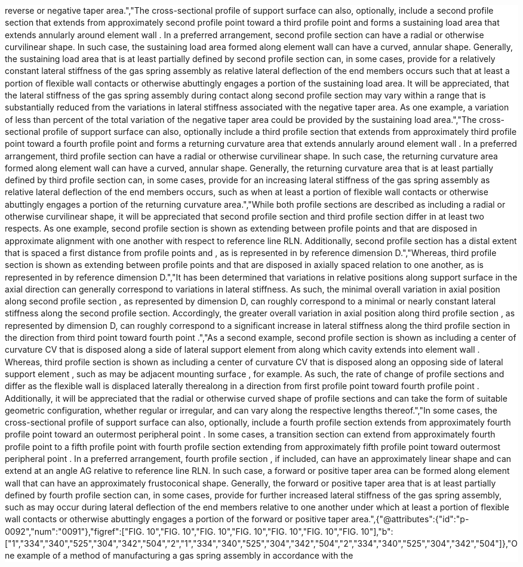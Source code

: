 reverse or negative taper area.","The cross-sectional profile of support surface  can also, optionally, include a second profile section  that extends from approximately second profile point  toward a third profile point  and forms a sustaining load area that extends annularly around element wall . In a preferred arrangement, second profile section  can have a radial or otherwise curvilinear shape. In such case, the sustaining load area formed along element wall  can have a curved, annular shape. Generally, the sustaining load area that is at least partially defined by second profile section  can, in some cases, provide for a relatively constant lateral stiffness of the gas spring assembly as relative lateral deflection of the end members occurs such that at least a portion of flexible wall  contacts or otherwise abuttingly engages a portion of the sustaining load area. It will be appreciated, that the lateral stiffness of the gas spring assembly during contact along second profile section  may vary within a range that is substantially reduced from the variations in lateral stiffness associated with the negative taper area. As one example, a variation of less than  percent of the total variation of the negative taper area could be provided by the sustaining load area.","The cross-sectional profile of support surface  can also, optionally include a third profile section  that extends from approximately third profile point  toward a fourth profile point  and forms a returning curvature area that extends annularly around element wall . In a preferred arrangement, third profile section  can have a radial or otherwise curvilinear shape. In such case, the returning curvature area formed along element wall  can have a curved, annular shape. Generally, the returning curvature area that is at least partially defined by third profile section  can, in some cases, provide for an increasing lateral stiffness of the gas spring assembly as relative lateral deflection of the end members occurs, such as when at least a portion of flexible wall  contacts or otherwise abuttingly engages a portion of the returning curvature area.","While both profile sections are described as including a radial or otherwise curvilinear shape, it will be appreciated that second profile section  and third profile section  differ in at least two respects. As one example, second profile section  is shown as extending between profile points  and  that are disposed in approximate alignment with one another with respect to reference line RLN. Additionally, second profile section  has a distal extent that is spaced a first distance from profile points  and , as is represented in  by reference dimension D.","Whereas, third profile section  is shown as extending between profile points  and  that are disposed in axially spaced relation to one another, as is represented in  by reference dimension D.","It has been determined that variations in relative positions along support surface  in the axial direction can generally correspond to variations in lateral stiffness. As such, the minimal overall variation in axial position along second profile section , as represented by dimension D, can roughly correspond to a minimal or nearly constant lateral stiffness along the second profile section. Accordingly, the greater overall variation in axial position along third profile section , as represented by dimension D, can roughly correspond to a significant increase in lateral stiffness along the third profile section in the direction from third point  toward fourth point .","As a second example, second profile section  is shown as including a center of curvature CV that is disposed along a side  of lateral support element  from along which cavity  extends into element wall . Whereas, third profile section  is shown as including a center of curvature CV that is disposed along an opposing side  of lateral support element , such as may be adjacent mounting surface , for example. As such, the rate of change of profile sections  and  differ as the flexible wall is displaced laterally therealong in a direction from first profile point  toward fourth profile point . Additionally, it will be appreciated that the radial or otherwise curved shape of profile sections  and  can take the form of suitable geometric configuration, whether regular or irregular, and can vary along the respective lengths thereof.","In some cases, the cross-sectional profile of support surface  can also, optionally, include a fourth profile section  extends from approximately fourth profile point  toward an outermost peripheral point . In some cases, a transition section  can extend from approximately fourth profile point  to a fifth profile point  with fourth profile section  extending from approximately fifth profile point  toward outermost peripheral point . In a preferred arrangement, fourth profile section , if included, can have an approximately linear shape and can extend at an angle AG relative to reference line RLN. In such case, a forward or positive taper area can be formed along element wall  that can have an approximately frustoconical shape. Generally, the forward or positive taper area that is at least partially defined by fourth profile section  can, in some cases, provide for further increased lateral stiffness of the gas spring assembly, such as may occur during lateral deflection of the end members relative to one another under which at least a portion of flexible wall  contacts or otherwise abuttingly engages a portion of the forward or positive taper area.",{"@attributes":{"id":"p-0092","num":"0091"},"figref":["FIG. 10","FIG. 10","FIG. 10","FIG. 10","FIG. 10","FIG. 10","FIG. 10"],"b":["1","334","340","525","304","342","504","2","1","334","340","525","304","342","504","2","334","340","525","304","342","504"]},"One example of a method  of manufacturing a gas spring assembly in accordance with the